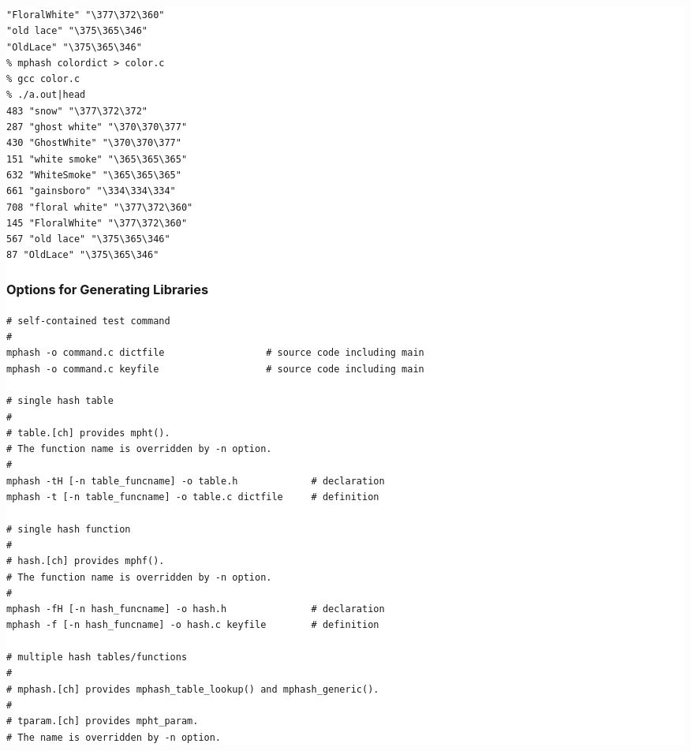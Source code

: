     "FloralWhite" "\377\372\360"
    "old lace" "\375\365\346"
    "OldLace" "\375\365\346"
    % mphash colordict > color.c
    % gcc color.c 
    % ./a.out|head
    483 "snow" "\377\372\372"
    287 "ghost white" "\370\370\377"
    430 "GhostWhite" "\370\370\377"
    151 "white smoke" "\365\365\365"
    632 "WhiteSmoke" "\365\365\365"
    661 "gainsboro" "\334\334\334"
    708 "floral white" "\377\372\360"
    145 "FloralWhite" "\377\372\360"
    567 "old lace" "\375\365\346"
    87 "OldLace" "\375\365\346"

### Options for Generating Libraries

    # self-contained test command
    #
    mphash -o command.c dictfile                  # source code including main
    mphash -o command.c keyfile                   # source code including main

    # single hash table
    #
    # table.[ch] provides mpht().
    # The function name is overridden by -n option.
    #
    mphash -tH [-n table_funcname] -o table.h             # declaration
    mphash -t [-n table_funcname] -o table.c dictfile     # definition

    # single hash function
    #
    # hash.[ch] provides mphf().
    # The function name is overridden by -n option.
    #
    mphash -fH [-n hash_funcname] -o hash.h               # declaration
    mphash -f [-n hash_funcname] -o hash.c keyfile        # definition

    # multiple hash tables/functions
    #
    # mphash.[ch] provides mphash_table_lookup() and mphash_generic().
    #
    # tparam.[ch] provides mpht_param.
    # The name is overridden by -n option.